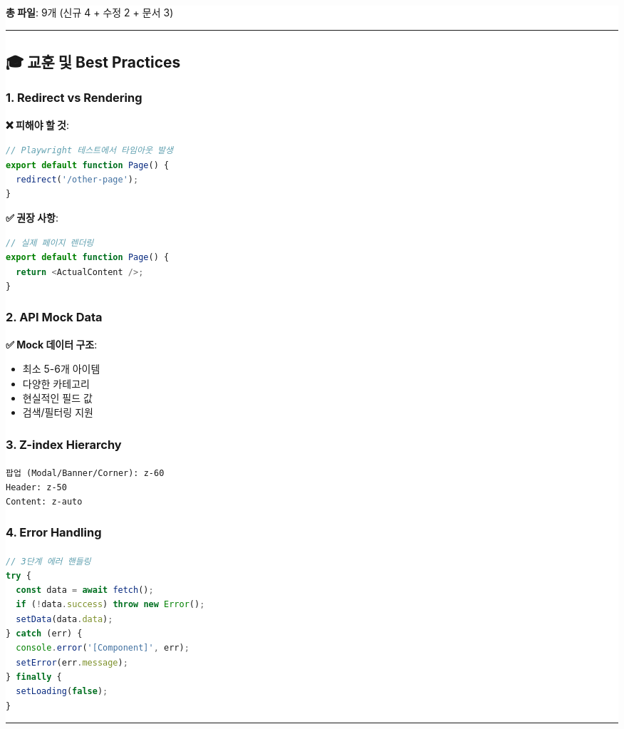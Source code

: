 **총 파일**: 9개 (신규 4 + 수정 2 + 문서 3)

---

## 🎓 교훈 및 Best Practices

### 1. Redirect vs Rendering
**❌ 피해야 할 것**:
```typescript
// Playwright 테스트에서 타임아웃 발생
export default function Page() {
  redirect('/other-page');
}
```

**✅ 권장 사항**:
```typescript
// 실제 페이지 렌더링
export default function Page() {
  return <ActualContent />;
}
```

### 2. API Mock Data
**✅ Mock 데이터 구조**:
- 최소 5-6개 아이템
- 다양한 카테고리
- 현실적인 필드 값
- 검색/필터링 지원

### 3. Z-index Hierarchy
```
팝업 (Modal/Banner/Corner): z-60
Header: z-50
Content: z-auto
```

### 4. Error Handling
```typescript
// 3단계 에러 핸들링
try {
  const data = await fetch();
  if (!data.success) throw new Error();
  setData(data.data);
} catch (err) {
  console.error('[Component]', err);
  setError(err.message);
} finally {
  setLoading(false);
}
```

---